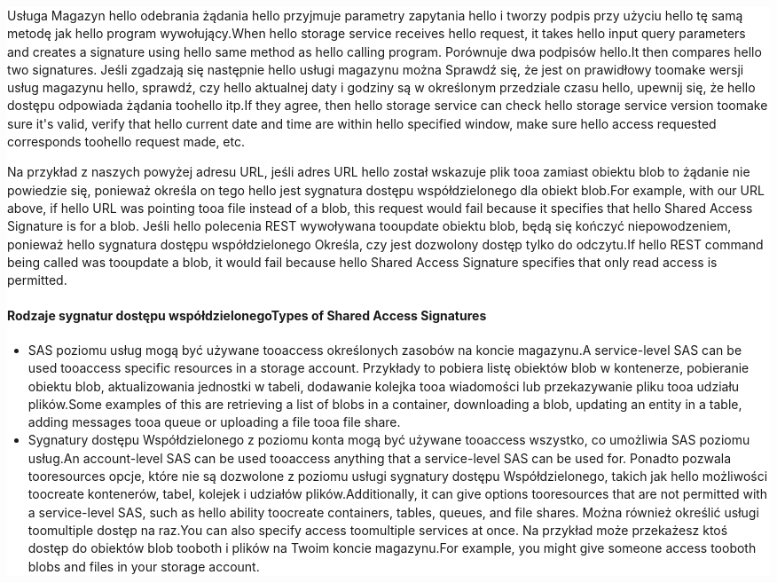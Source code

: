 <span data-ttu-id="e33ed-298">Usługa Magazyn hello odebrania żądania hello przyjmuje parametry zapytania hello i tworzy podpis przy użyciu hello tę samą metodę jak hello program wywołujący.</span><span class="sxs-lookup"><span data-stu-id="e33ed-298">When hello storage service receives hello request, it takes hello input query parameters and creates a signature using hello same method as hello calling program.</span></span> <span data-ttu-id="e33ed-299">Porównuje dwa podpisów hello.</span><span class="sxs-lookup"><span data-stu-id="e33ed-299">It then compares hello two signatures.</span></span> <span data-ttu-id="e33ed-300">Jeśli zgadzają się następnie hello usługi magazynu można Sprawdź się, że jest on prawidłowy toomake wersji usług magazynu hello, sprawdź, czy hello aktualnej daty i godziny są w określonym przedziale czasu hello, upewnij się, że hello dostępu odpowiada żądania toohello itp.</span><span class="sxs-lookup"><span data-stu-id="e33ed-300">If they agree, then hello storage service can check hello storage service version toomake sure it's valid, verify that hello current date and time are within hello specified window, make sure hello access requested corresponds toohello request made, etc.</span></span>

<span data-ttu-id="e33ed-301">Na przykład z naszych powyżej adresu URL, jeśli adres URL hello został wskazuje plik tooa zamiast obiektu blob to żądanie nie powiedzie się, ponieważ określa on tego hello jest sygnatura dostępu współdzielonego dla obiekt blob.</span><span class="sxs-lookup"><span data-stu-id="e33ed-301">For example, with our URL above, if hello URL was pointing tooa file instead of a blob, this request would fail because it specifies that hello Shared Access Signature is for a blob.</span></span> <span data-ttu-id="e33ed-302">Jeśli hello polecenia REST wywoływana tooupdate obiektu blob, będą się kończyć niepowodzeniem, ponieważ hello sygnatura dostępu współdzielonego Określa, czy jest dozwolony dostęp tylko do odczytu.</span><span class="sxs-lookup"><span data-stu-id="e33ed-302">If hello REST command being called was tooupdate a blob, it would fail because hello Shared Access Signature specifies that only read access is permitted.</span></span>

#### <a name="types-of-shared-access-signatures"></a><span data-ttu-id="e33ed-303">Rodzaje sygnatur dostępu współdzielonego</span><span class="sxs-lookup"><span data-stu-id="e33ed-303">Types of Shared Access Signatures</span></span>
* <span data-ttu-id="e33ed-304">SAS poziomu usług mogą być używane tooaccess określonych zasobów na koncie magazynu.</span><span class="sxs-lookup"><span data-stu-id="e33ed-304">A service-level SAS can be used tooaccess specific resources in a storage account.</span></span> <span data-ttu-id="e33ed-305">Przykłady to pobiera listę obiektów blob w kontenerze, pobieranie obiektu blob, aktualizowania jednostki w tabeli, dodawanie kolejka tooa wiadomości lub przekazywanie pliku tooa udziału plików.</span><span class="sxs-lookup"><span data-stu-id="e33ed-305">Some examples of this are retrieving a list of blobs in a container, downloading a blob, updating an entity in a table, adding messages tooa queue or uploading a file tooa file share.</span></span>
* <span data-ttu-id="e33ed-306">Sygnatury dostępu Współdzielonego z poziomu konta mogą być używane tooaccess wszystko, co umożliwia SAS poziomu usług.</span><span class="sxs-lookup"><span data-stu-id="e33ed-306">An account-level SAS can be used tooaccess anything that a service-level SAS can be used for.</span></span> <span data-ttu-id="e33ed-307">Ponadto pozwala tooresources opcje, które nie są dozwolone z poziomu usługi sygnatury dostępu Współdzielonego, takich jak hello możliwości toocreate kontenerów, tabel, kolejek i udziałów plików.</span><span class="sxs-lookup"><span data-stu-id="e33ed-307">Additionally, it can give options tooresources that are not permitted with a service-level SAS, such as hello ability toocreate containers, tables, queues, and file shares.</span></span> <span data-ttu-id="e33ed-308">Można również określić usługi toomultiple dostęp na raz.</span><span class="sxs-lookup"><span data-stu-id="e33ed-308">You can also specify access toomultiple services at once.</span></span> <span data-ttu-id="e33ed-309">Na przykład może przekażesz ktoś dostęp do obiektów blob tooboth i plików na Twoim koncie magazynu.</span><span class="sxs-lookup"><span data-stu-id="e33ed-309">For example, you might give someone access tooboth blobs and files in your storage account.</span></span>
